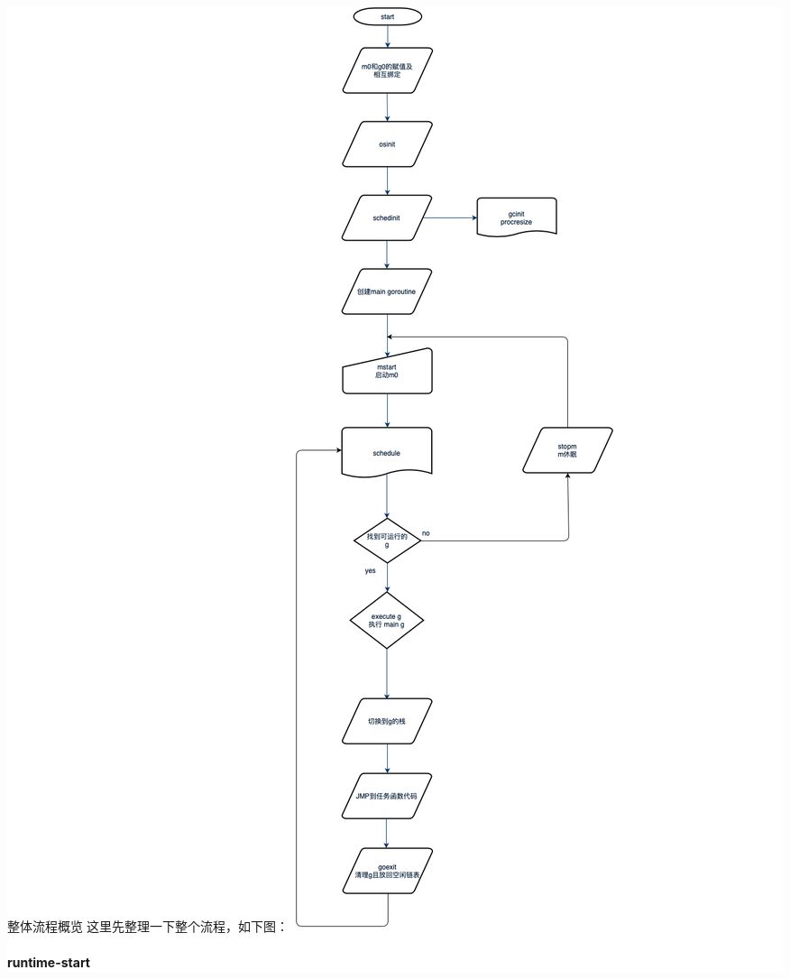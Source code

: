 整体流程概览
这里先整理一下整个流程，如下图：
![image](https://github.com/yincongcyincong/ms/blob/main/image/pgm3.png)
#### runtime-start
